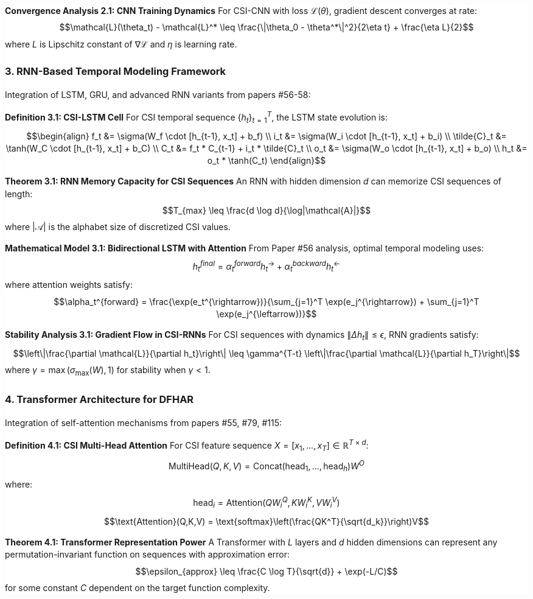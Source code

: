 **Convergence Analysis 2.1: CNN Training Dynamics**
For CSI-CNN with loss $\mathcal{L}(\theta)$, gradient descent converges at rate:
$$\mathcal{L}(\theta_t) - \mathcal{L}^* \leq \frac{\|\theta_0 - \theta^*\|^2}{2\eta t} + \frac{\eta L}{2}$$
where $L$ is Lipschitz constant of $\nabla \mathcal{L}$ and $\eta$ is learning rate.

### 3. RNN-Based Temporal Modeling Framework

Integration of LSTM, GRU, and advanced RNN variants from papers #56-58:

**Definition 3.1: CSI-LSTM Cell**
For CSI temporal sequence $\{h_t\}_{t=1}^T$, the LSTM state evolution is:
$$\begin{align}
f_t &= \sigma(W_f \cdot [h_{t-1}, x_t] + b_f) \\
i_t &= \sigma(W_i \cdot [h_{t-1}, x_t] + b_i) \\
\tilde{C}_t &= \tanh(W_C \cdot [h_{t-1}, x_t] + b_C) \\
C_t &= f_t * C_{t-1} + i_t * \tilde{C}_t \\
o_t &= \sigma(W_o \cdot [h_{t-1}, x_t] + b_o) \\
h_t &= o_t * \tanh(C_t)
\end{align}$$

**Theorem 3.1: RNN Memory Capacity for CSI Sequences**
An RNN with hidden dimension $d$ can memorize CSI sequences of length:
$$T_{max} \leq \frac{d \log d}{\log|\mathcal{A}|}$$
where $|\mathcal{A}|$ is the alphabet size of discretized CSI values.

**Mathematical Model 3.1: Bidirectional LSTM with Attention**
From Paper #56 analysis, optimal temporal modeling uses:
$$h_t^{final} = \alpha_t^{forward} h_t^{\rightarrow} + \alpha_t^{backward} h_t^{\leftarrow}$$
where attention weights satisfy:
$$\alpha_t^{forward} = \frac{\exp(e_t^{\rightarrow})}{\sum_{j=1}^T \exp(e_j^{\rightarrow}) + \sum_{j=1}^T \exp(e_j^{\leftarrow})}$$

**Stability Analysis 3.1: Gradient Flow in CSI-RNNs**
For CSI sequences with dynamics $\|\Delta h_t\| \leq \epsilon$, RNN gradients satisfy:
$$\left\|\frac{\partial \mathcal{L}}{\partial h_t}\right\| \leq \gamma^{T-t} \left\|\frac{\partial \mathcal{L}}{\partial h_T}\right\|$$
where $\gamma = \max(\sigma_{\max}(W), 1)$ for stability when $\gamma < 1$.

### 4. Transformer Architecture for DFHAR

Integration of self-attention mechanisms from papers #55, #79, #115:

**Definition 4.1: CSI Multi-Head Attention**
For CSI feature sequence $X = [x_1, ..., x_T] \in \mathbb{R}^{T \times d}$:
$$\text{MultiHead}(Q,K,V) = \text{Concat}(\text{head}_1, ..., \text{head}_h)W^O$$
where:
$$\text{head}_i = \text{Attention}(QW_i^Q, KW_i^K, VW_i^V)$$
$$\text{Attention}(Q,K,V) = \text{softmax}\left(\frac{QK^T}{\sqrt{d_k}}\right)V$$

**Theorem 4.1: Transformer Representation Power**
A Transformer with $L$ layers and $d$ hidden dimensions can represent any permutation-invariant function on sequences with approximation error:
$$\epsilon_{approx} \leq \frac{C \log T}{\sqrt{d}} + \exp(-L/C)$$
for some constant $C$ dependent on the target function complexity.
